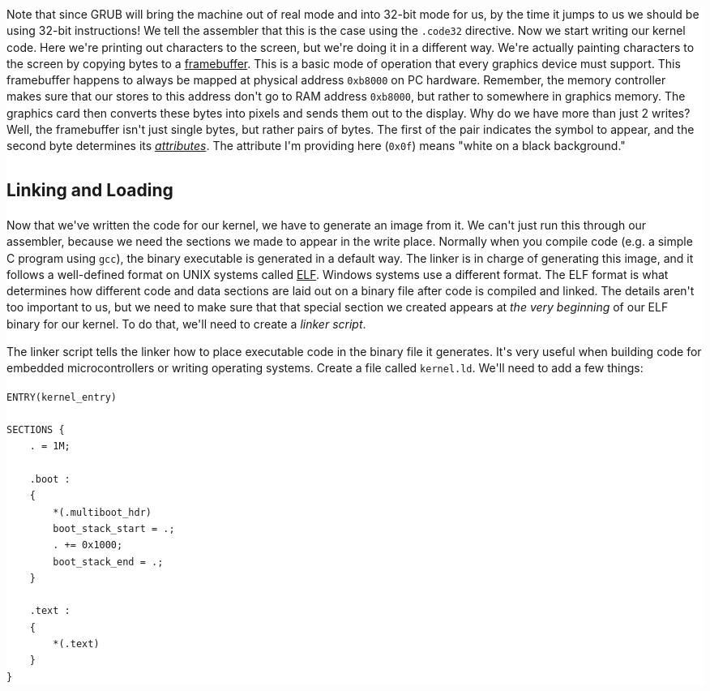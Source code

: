 Note that since GRUB will bring the machine out of real mode and into 32-bit
mode for us, by the time it jumps to us we should be using 32-bit instructions!
We tell the assembler that this is the case using the `.code32` directive. Now
we start writing our kernel code. Here we're printing out characters to the
screen, but we're doing it in a different way.  We're actually painting
characters to the screen by copying bytes to a
[framebuffer](https://en.wikipedia.org/wiki/Framebuffer). This is a basic mode
of operation that every graphics device must support. This framebuffer happens
to always be mapped at physical address `0xb8000` on PC hardware. Remember, the
memory controller makes sure that our stores to this address don't go to RAM
address `0xb8000`, but rather to somewhere in graphics memory. The graphics
card then converts these bytes into pixels and sends them out to the display.
Why do we have more than just 2 writes?  Well, the framebuffer isn't just
single bytes, but rather pairs of bytes.  The first of the pair indicates the
symbol to appear, and the second byte determines its
[_attributes_](https://wiki.osdev.org/Text_UI#Colours). The attribute I'm
providing here (`0x0f`) means "white on a black background."


## Linking and Loading

Now that we've written the code for our kernel, we have to generate an image
from it. We can't just run this through our assembler, because we need the
sections we made to appear in the write place. Normally when you compile code (e.g.
a simple C program using `gcc`), the binary executable is generated in a default way.
The linker is in charge of generating this image, and it follows a well-defined
format on UNIX systems called [ELF](http://www.skyfree.org/linux/references/ELF_Format.pdf). Windows systems use a different format. The ELF format is what determines how
different code and data sections are laid out on a binary file after code is 
compiled and linked. The details aren't too important to us, but we need to 
make sure that that special section we created appears at _the very beginning_
of our ELF binary for our kernel. To do that, we'll need to create a _linker script_.

The linker script tells the linker how to place executable code in the binary file
it generates. It's very useful when building code for embedded microcontrollers
or writing operating systems. Create a file called `kernel.ld`. We'll need to 
add a few things:

```
ENTRY(kernel_entry)

SECTIONS {
	. = 1M;
	
	.boot :
	{
		*(.multiboot_hdr)
		boot_stack_start = .;
		. += 0x1000;
		boot_stack_end = .;
	}

	.text :
	{
		*(.text)
	}
}
```
